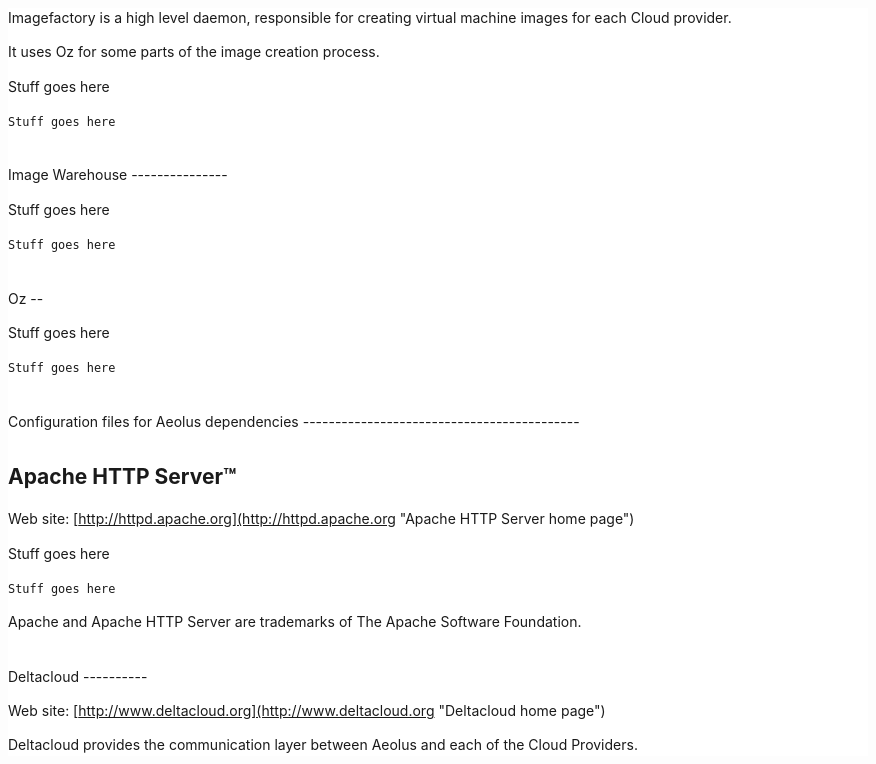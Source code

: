 Imagefactory is a high level daemon, responsible for creating virtual
machine images for each Cloud provider.

It uses Oz for some parts of the image creation process.

Stuff goes here

    Stuff goes here
</div>
<br />

<div class="section-grouping">
Image Warehouse
---------------

Stuff goes here

    Stuff goes here
</div>
<br />

<div class="section-grouping">
Oz
--

Stuff goes here

    Stuff goes here
</div>
<br />

<div class="section-grouping">
Configuration files for Aeolus dependencies
-------------------------------------------

Apache HTTP Server™
-------------------

Web site:
[http://httpd.apache.org](http://httpd.apache.org "Apache HTTP Server home page")

Stuff goes here

    Stuff goes here

Apache and Apache HTTP Server are trademarks of The Apache Software
Foundation.
</div>
<br />

<div class="section-grouping">
Deltacloud
----------

Web site:
[http://www.deltacloud.org](http://www.deltacloud.org "Deltacloud home page")

Deltacloud provides the communication layer between Aeolus and each of
the Cloud Providers.
